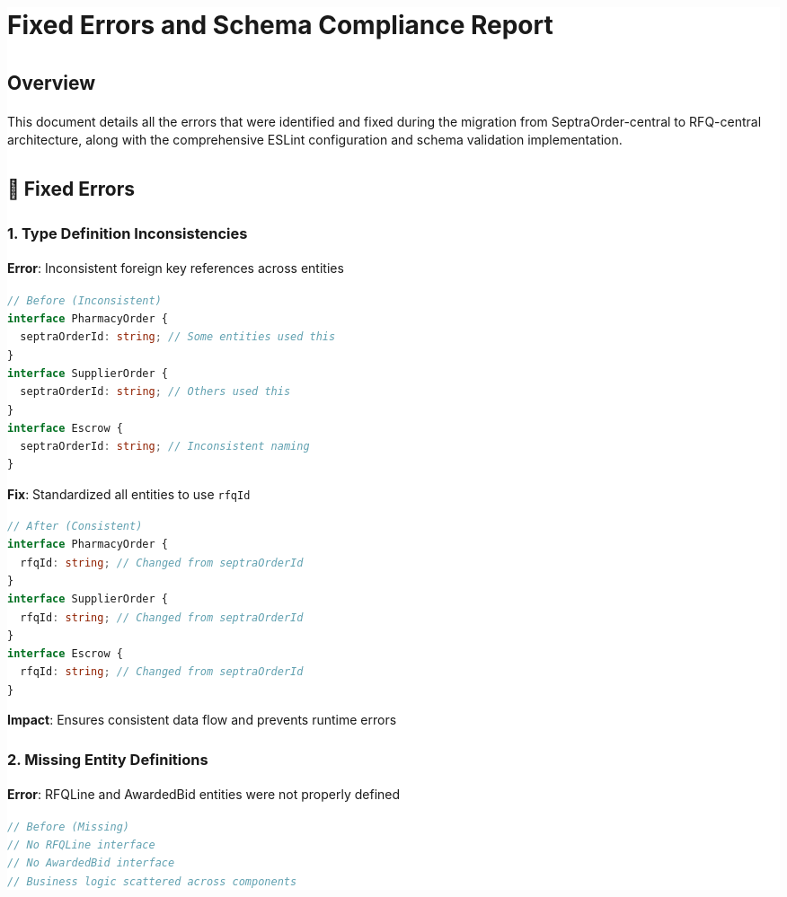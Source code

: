 # Fixed Errors and Schema Compliance Report

## Overview

This document details all the errors that were identified and fixed during the migration from SeptraOrder-central to RFQ-central architecture, along with the comprehensive ESLint configuration and schema validation implementation.

## 🔧 Fixed Errors

### 1. Type Definition Inconsistencies

**Error**: Inconsistent foreign key references across entities
```typescript
// Before (Inconsistent)
interface PharmacyOrder {
  septraOrderId: string; // Some entities used this
}
interface SupplierOrder {
  septraOrderId: string; // Others used this
}
interface Escrow {
  septraOrderId: string; // Inconsistent naming
}
```

**Fix**: Standardized all entities to use `rfqId`
```typescript
// After (Consistent)
interface PharmacyOrder {
  rfqId: string; // Changed from septraOrderId
}
interface SupplierOrder {
  rfqId: string; // Changed from septraOrderId  
}
interface Escrow {
  rfqId: string; // Changed from septraOrderId
}
```

**Impact**: Ensures consistent data flow and prevents runtime errors

### 2. Missing Entity Definitions

**Error**: RFQLine and AwardedBid entities were not properly defined
```typescript
// Before (Missing)
// No RFQLine interface
// No AwardedBid interface
// Business logic scattered across components
```

